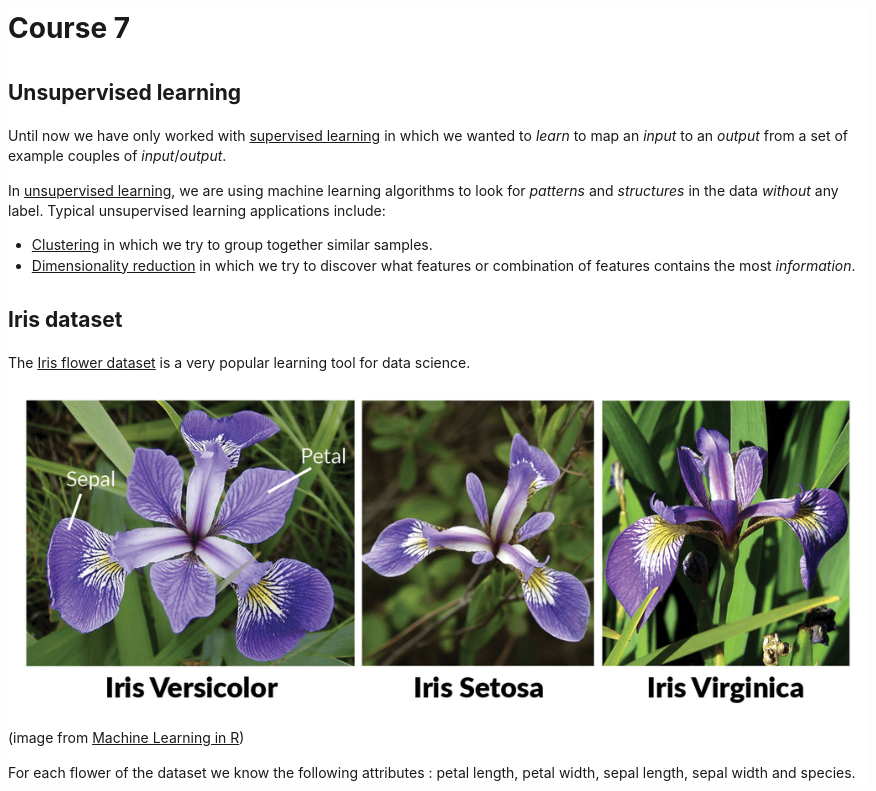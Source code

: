 # Course 7

## Unsupervised learning

Until now we have only worked with [supervised
learning](https://en.wikipedia.org/wiki/Supervised_learning) in which
we wanted to *learn* to map an *input* to an *output* from a set of
example couples of *input*/*output*.

In [unsupervised
learning](https://en.wikipedia.org/wiki/Unsupervised_learning), we are
using machine learning algorithms to look for *patterns* and
*structures* in the data *without* any label. Typical unsupervised
learning applications include:

- [Clustering](https://en.wikipedia.org/wiki/Cluster_analysis) in
  which we try to group together similar samples.
- [Dimensionality
  reduction](https://en.wikipedia.org/wiki/Dimensionality_reduction)
  in which we try to discover what features or combination of features
  contains the most *information*.

## Iris dataset

The [Iris flower
dataset](https://en.wikipedia.org/wiki/Iris_flower_data_set) is a very
popular learning tool for data science.

![Iris flowers](../figures/iris-flower-picture.png)

(image from [Machine Learning in
R](https://www.datacamp.com/community/tutorials/machine-learning-in-r))

For each flower of the dataset we know the following attributes :
petal length, petal width, sepal length, sepal width and species.
